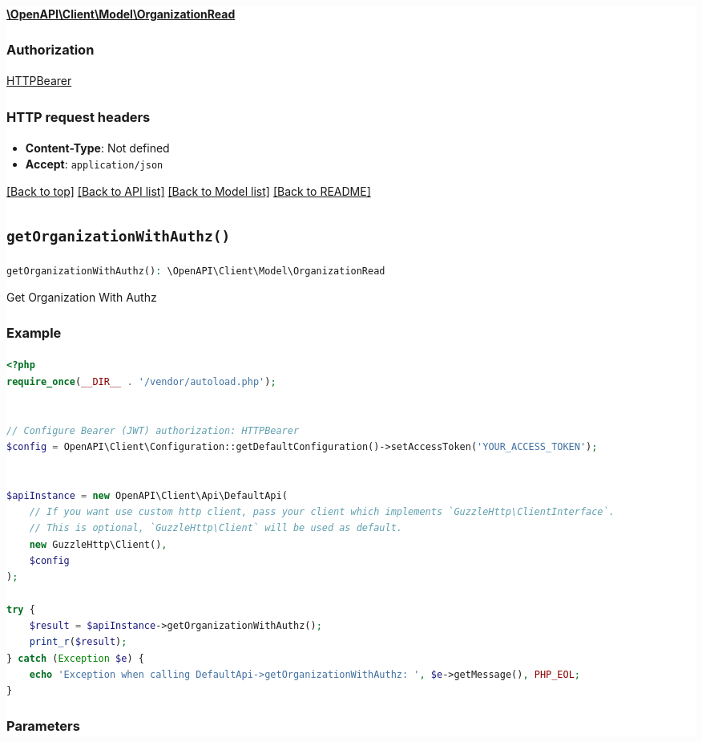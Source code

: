 [**\OpenAPI\Client\Model\OrganizationRead**](../Model/OrganizationRead.md)

### Authorization

[HTTPBearer](../../README.md#HTTPBearer)

### HTTP request headers

- **Content-Type**: Not defined
- **Accept**: `application/json`

[[Back to top]](#) [[Back to API list]](../../README.md#endpoints)
[[Back to Model list]](../../README.md#models)
[[Back to README]](../../README.md)

## `getOrganizationWithAuthz()`

```php
getOrganizationWithAuthz(): \OpenAPI\Client\Model\OrganizationRead
```

Get Organization With Authz

### Example

```php
<?php
require_once(__DIR__ . '/vendor/autoload.php');


// Configure Bearer (JWT) authorization: HTTPBearer
$config = OpenAPI\Client\Configuration::getDefaultConfiguration()->setAccessToken('YOUR_ACCESS_TOKEN');


$apiInstance = new OpenAPI\Client\Api\DefaultApi(
    // If you want use custom http client, pass your client which implements `GuzzleHttp\ClientInterface`.
    // This is optional, `GuzzleHttp\Client` will be used as default.
    new GuzzleHttp\Client(),
    $config
);

try {
    $result = $apiInstance->getOrganizationWithAuthz();
    print_r($result);
} catch (Exception $e) {
    echo 'Exception when calling DefaultApi->getOrganizationWithAuthz: ', $e->getMessage(), PHP_EOL;
}
```

### Parameters
